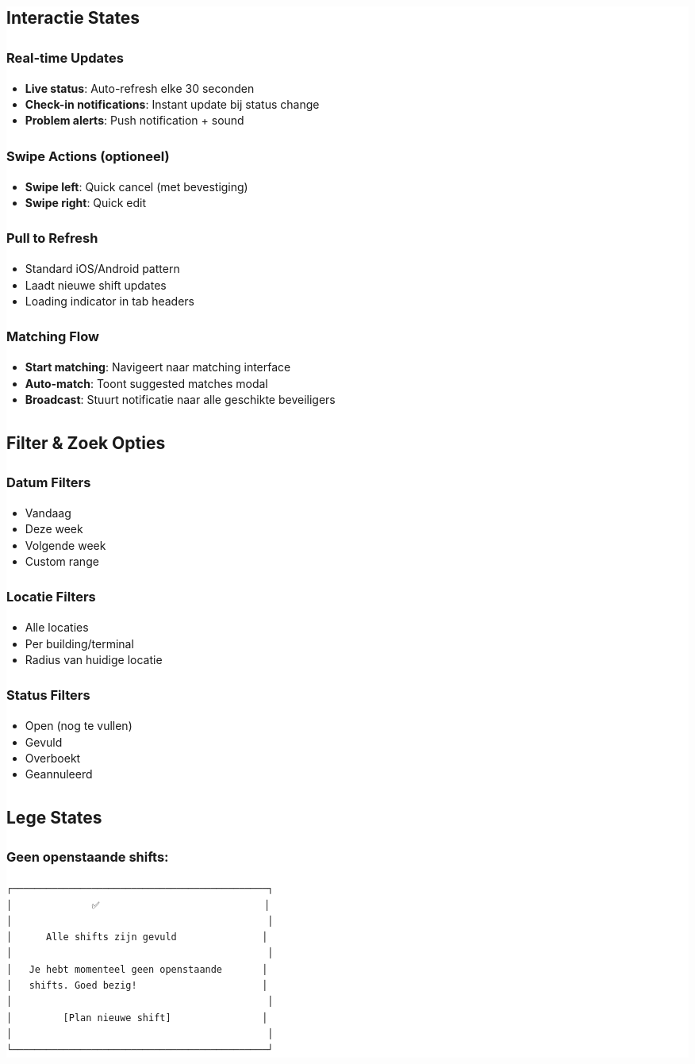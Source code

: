 ## Interactie States

### Real-time Updates
- **Live status**: Auto-refresh elke 30 seconden
- **Check-in notifications**: Instant update bij status change
- **Problem alerts**: Push notification + sound

### Swipe Actions (optioneel)
- **Swipe left**: Quick cancel (met bevestiging)
- **Swipe right**: Quick edit

### Pull to Refresh
- Standard iOS/Android pattern
- Laadt nieuwe shift updates
- Loading indicator in tab headers

### Matching Flow
- **Start matching**: Navigeert naar matching interface
- **Auto-match**: Toont suggested matches modal
- **Broadcast**: Stuurt notificatie naar alle geschikte beveiligers

## Filter & Zoek Opties

### Datum Filters
- Vandaag
- Deze week
- Volgende week
- Custom range

### Locatie Filters
- Alle locaties
- Per building/terminal
- Radius van huidige locatie

### Status Filters
- Open (nog te vullen)
- Gevuld
- Overboekt
- Geannuleerd

## Lege States

### Geen openstaande shifts:
```
┌─────────────────────────────────────────────┐
│              ✅                             │
│                                             │
│      Alle shifts zijn gevuld               │
│                                             │
│   Je hebt momenteel geen openstaande       │
│   shifts. Goed bezig!                      │
│                                             │
│         [Plan nieuwe shift]                │
│                                             │
└─────────────────────────────────────────────┘
```